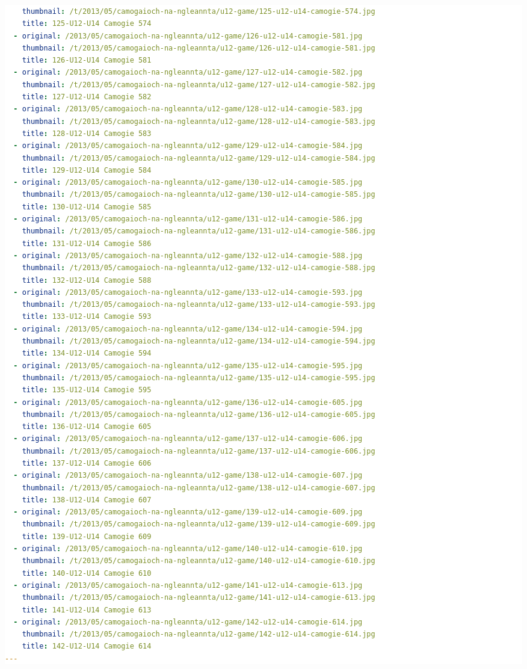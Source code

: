 ```yaml
    thumbnail: /t/2013/05/camogaioch-na-ngleannta/u12-game/125-u12-u14-camogie-574.jpg
    title: 125-U12-U14 Camogie 574
  - original: /2013/05/camogaioch-na-ngleannta/u12-game/126-u12-u14-camogie-581.jpg
    thumbnail: /t/2013/05/camogaioch-na-ngleannta/u12-game/126-u12-u14-camogie-581.jpg
    title: 126-U12-U14 Camogie 581
  - original: /2013/05/camogaioch-na-ngleannta/u12-game/127-u12-u14-camogie-582.jpg
    thumbnail: /t/2013/05/camogaioch-na-ngleannta/u12-game/127-u12-u14-camogie-582.jpg
    title: 127-U12-U14 Camogie 582
  - original: /2013/05/camogaioch-na-ngleannta/u12-game/128-u12-u14-camogie-583.jpg
    thumbnail: /t/2013/05/camogaioch-na-ngleannta/u12-game/128-u12-u14-camogie-583.jpg
    title: 128-U12-U14 Camogie 583
  - original: /2013/05/camogaioch-na-ngleannta/u12-game/129-u12-u14-camogie-584.jpg
    thumbnail: /t/2013/05/camogaioch-na-ngleannta/u12-game/129-u12-u14-camogie-584.jpg
    title: 129-U12-U14 Camogie 584
  - original: /2013/05/camogaioch-na-ngleannta/u12-game/130-u12-u14-camogie-585.jpg
    thumbnail: /t/2013/05/camogaioch-na-ngleannta/u12-game/130-u12-u14-camogie-585.jpg
    title: 130-U12-U14 Camogie 585
  - original: /2013/05/camogaioch-na-ngleannta/u12-game/131-u12-u14-camogie-586.jpg
    thumbnail: /t/2013/05/camogaioch-na-ngleannta/u12-game/131-u12-u14-camogie-586.jpg
    title: 131-U12-U14 Camogie 586
  - original: /2013/05/camogaioch-na-ngleannta/u12-game/132-u12-u14-camogie-588.jpg
    thumbnail: /t/2013/05/camogaioch-na-ngleannta/u12-game/132-u12-u14-camogie-588.jpg
    title: 132-U12-U14 Camogie 588
  - original: /2013/05/camogaioch-na-ngleannta/u12-game/133-u12-u14-camogie-593.jpg
    thumbnail: /t/2013/05/camogaioch-na-ngleannta/u12-game/133-u12-u14-camogie-593.jpg
    title: 133-U12-U14 Camogie 593
  - original: /2013/05/camogaioch-na-ngleannta/u12-game/134-u12-u14-camogie-594.jpg
    thumbnail: /t/2013/05/camogaioch-na-ngleannta/u12-game/134-u12-u14-camogie-594.jpg
    title: 134-U12-U14 Camogie 594
  - original: /2013/05/camogaioch-na-ngleannta/u12-game/135-u12-u14-camogie-595.jpg
    thumbnail: /t/2013/05/camogaioch-na-ngleannta/u12-game/135-u12-u14-camogie-595.jpg
    title: 135-U12-U14 Camogie 595
  - original: /2013/05/camogaioch-na-ngleannta/u12-game/136-u12-u14-camogie-605.jpg
    thumbnail: /t/2013/05/camogaioch-na-ngleannta/u12-game/136-u12-u14-camogie-605.jpg
    title: 136-U12-U14 Camogie 605
  - original: /2013/05/camogaioch-na-ngleannta/u12-game/137-u12-u14-camogie-606.jpg
    thumbnail: /t/2013/05/camogaioch-na-ngleannta/u12-game/137-u12-u14-camogie-606.jpg
    title: 137-U12-U14 Camogie 606
  - original: /2013/05/camogaioch-na-ngleannta/u12-game/138-u12-u14-camogie-607.jpg
    thumbnail: /t/2013/05/camogaioch-na-ngleannta/u12-game/138-u12-u14-camogie-607.jpg
    title: 138-U12-U14 Camogie 607
  - original: /2013/05/camogaioch-na-ngleannta/u12-game/139-u12-u14-camogie-609.jpg
    thumbnail: /t/2013/05/camogaioch-na-ngleannta/u12-game/139-u12-u14-camogie-609.jpg
    title: 139-U12-U14 Camogie 609
  - original: /2013/05/camogaioch-na-ngleannta/u12-game/140-u12-u14-camogie-610.jpg
    thumbnail: /t/2013/05/camogaioch-na-ngleannta/u12-game/140-u12-u14-camogie-610.jpg
    title: 140-U12-U14 Camogie 610
  - original: /2013/05/camogaioch-na-ngleannta/u12-game/141-u12-u14-camogie-613.jpg
    thumbnail: /t/2013/05/camogaioch-na-ngleannta/u12-game/141-u12-u14-camogie-613.jpg
    title: 141-U12-U14 Camogie 613
  - original: /2013/05/camogaioch-na-ngleannta/u12-game/142-u12-u14-camogie-614.jpg
    thumbnail: /t/2013/05/camogaioch-na-ngleannta/u12-game/142-u12-u14-camogie-614.jpg
    title: 142-U12-U14 Camogie 614
---
```

